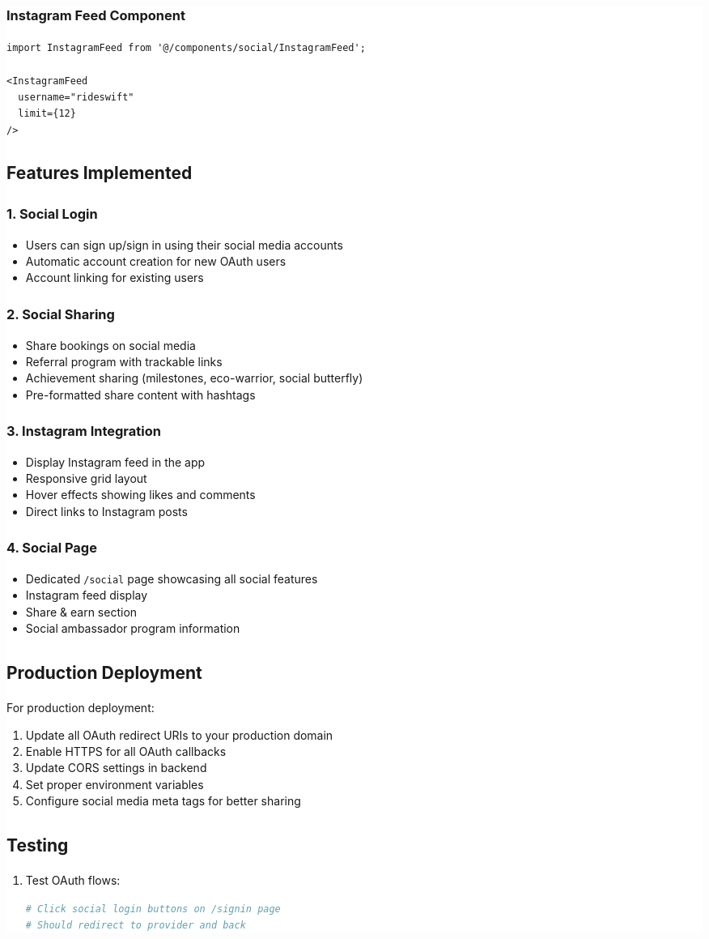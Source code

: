 ### Instagram Feed Component

```tsx
import InstagramFeed from '@/components/social/InstagramFeed';

<InstagramFeed 
  username="rideswift" 
  limit={12} 
/>
```

## Features Implemented

### 1. Social Login
- Users can sign up/sign in using their social media accounts
- Automatic account creation for new OAuth users
- Account linking for existing users

### 2. Social Sharing
- Share bookings on social media
- Referral program with trackable links
- Achievement sharing (milestones, eco-warrior, social butterfly)
- Pre-formatted share content with hashtags

### 3. Instagram Integration
- Display Instagram feed in the app
- Responsive grid layout
- Hover effects showing likes and comments
- Direct links to Instagram posts

### 4. Social Page
- Dedicated `/social` page showcasing all social features
- Instagram feed display
- Share & earn section
- Social ambassador program information

## Production Deployment

For production deployment:

1. Update all OAuth redirect URIs to your production domain
2. Enable HTTPS for all OAuth callbacks
3. Update CORS settings in backend
4. Set proper environment variables
5. Configure social media meta tags for better sharing

## Testing

1. Test OAuth flows:
   ```bash
   # Click social login buttons on /signin page
   # Should redirect to provider and back
   ```
